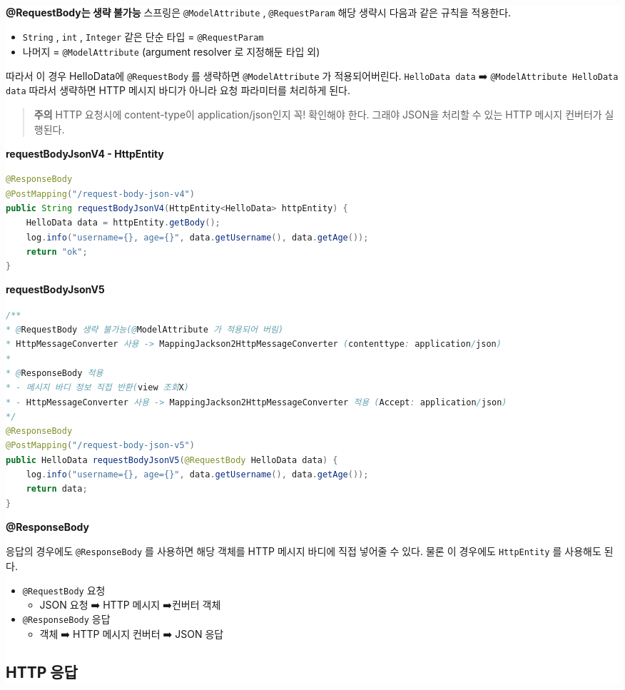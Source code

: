 **@RequestBody는 생략 불가능**
스프링은 `@ModelAttribute` , `@RequestParam` 해당 생략시 다음과 같은 규칙을 적용한다.

- `String` , `int` , `Integer` 같은 단순 타입 = `@RequestParam`
- 나머지 = `@ModelAttribute` (argument resolver 로 지정해둔 타입 외)

따라서 이 경우 HelloData에 `@RequestBody` 를 생략하면 `@ModelAttribute` 가 적용되어버린다. 
`HelloData data` :arrow_right: `@ModelAttribute HelloData data`
따라서 생략하면 HTTP 메시지 바디가 아니라 요청 파라미터를 처리하게 된다.

> **주의**
> HTTP 요청시에 content-type이 application/json인지 꼭! 확인해야 한다. 그래야 JSON을 처리할 수 있는 HTTP 메시지 컨버터가 실행된다.

**requestBodyJsonV4 - HttpEntity**

```java
@ResponseBody
@PostMapping("/request-body-json-v4")
public String requestBodyJsonV4(HttpEntity<HelloData> httpEntity) {
    HelloData data = httpEntity.getBody();
    log.info("username={}, age={}", data.getUsername(), data.getAge());
    return "ok";
}
```

**requestBodyJsonV5**

```java
/**
* @RequestBody 생략 불가능(@ModelAttribute 가 적용되어 버림)
* HttpMessageConverter 사용 -> MappingJackson2HttpMessageConverter (contenttype: application/json)
*
* @ResponseBody 적용
* - 메시지 바디 정보 직접 반환(view 조회X)
* - HttpMessageConverter 사용 -> MappingJackson2HttpMessageConverter 적용 (Accept: application/json)
*/
@ResponseBody
@PostMapping("/request-body-json-v5")
public HelloData requestBodyJsonV5(@RequestBody HelloData data) {
    log.info("username={}, age={}", data.getUsername(), data.getAge());
    return data;
}
```

**@ResponseBody**

응답의 경우에도 `@ResponseBody` 를 사용하면 해당 객체를 HTTP 메시지 바디에 직접 넣어줄 수 있다.
물론 이 경우에도 `HttpEntity` 를 사용해도 된다.

- `@RequestBody` 요청
  - JSON 요청 :arrow_right: HTTP 메시지 :arrow_right:컨버터 객체
- `@ResponseBody` 응답
  - 객체 :arrow_right: HTTP 메시지 컨버터 :arrow_right: JSON 응답

## HTTP 응답
